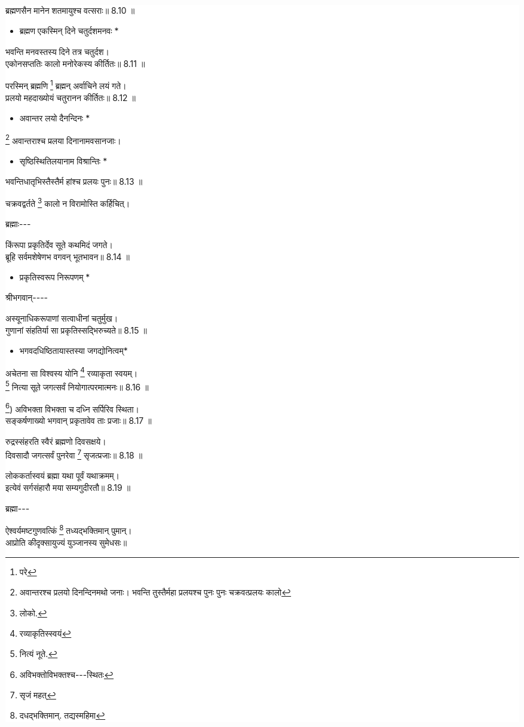 ब्रह्मणसैन मानेन शतमायुश्च वत्सराः॥ 8.10 ॥

* ब्रह्मण एकस्मिन् दिने चतुर्दशमनवः *

भवन्ति मनवस्तस्य दिने तत्र चतुर्दश।  
एकोनसप्ततिः कालो मनोरेकस्य कीर्तितः॥ 8.11 ॥

परस्मिन् ब्रह्मणि [^7] ब्रह्मन् अर्वाचिने लयं गते।  
प्रलयो महदाख्योयं चतुरानन कीर्तितः॥ 8.12 ॥


[^7]: परे


* अवान्तर लयो दैनन्दिनः *

[^8] अवान्तराश्च प्रलया दिनानामवसानजाः।  

[^8]: अवान्तरश्च प्रलयो दिनन्दिनमथो जनाः। भवन्ति तुस्तैर्महा प्रलयश्च पुनः पुनः चक्रवत्प्रलयः कालो


* सृष्ठिस्थितिलयानाम विश्रान्तिः *

भवन्तिधातृभिस्तैस्तैर्म हांश्च प्रलयः पुनः॥ 8.13 ॥

चक्रवद्वर्तते [^9] कालो न विरामोस्ति कर्हिचित्।  

[^9]: लोको.


ब्रह्माः---

किंरूपा प्रकृतिर्देव सूते कथमिदं जगते।  
ब्रूहि सर्वमशेषेणभ वगवन् भूतभावन॥ 8.14 ॥

* प्रकृतिस्वरूप निरूपणम् *

श्रीभगवान्----

अस्यूनाधिकरूपाणां सत्वाधीनां चतुर्मुख।  
गुणानां संहतिर्या सा प्रकृतिस्सद्भिरुच्यते॥ 8.15 ॥

* भगवदधिष्ठितायास्तस्या जगद्योनित्वम्*

अचेतना सा विश्वस्य योनि [^10] रव्याकृता स्वयम्।  
[^11] नित्या सूते जगत्सर्वं नियोगात्परमात्मनः॥ 8.16 ॥


[^10]: रव्याकृतिस्स्वयं


[^12]) अविभक्ता विभक्ता च दध्नि सर्पिरिव स्थिता।  
सङ्कर्षणाख्यो भगवान् प्रकृतावेव ताः प्रजाः॥ 8.17 ॥


[^11]: नित्यं नूते.

[^12]: अविभक्तोविभक्तश्च---स्थितः


रुद्रस्संहरति स्वैरं ब्रह्मणो दिवसक्षये।  
दिवसादौ जगत्सर्वं पुनरेवा [^13] सृजत्प्रजाः॥ 8.18 ॥


[^13]: सृजं महत्


लोककर्तास्वयं ब्रह्मा यथा पूर्वं यथाक्रमम्।  
इत्येवं सर्गसंहारौ मया सम्यगुदीरतौ॥ 8.19 ॥

ब्रह्मा---

ऐश्वर्यमष्टगुणवत्किं [^14] तध्यद्भक्तिमान् पुमान्।  
आप्रोति कीदृक्सायुज्यं युञ्जानस्य सुमेधसः॥


[^1]: कार्य.
[^2]: यव्यसनम्.
[^3]: पौम्यभावः
[^4]: मादृतम्.
[^5]: कृतत्यागं.
[^6]: चैन.
[^14]: दधद्भक्तिमान्. तद्यस्महिमा
[^15]: यावतेवास्य.
[^16]: दूरं विदूर.
[^18]: यथाकर्म.
[^19]: स्मरणादेव.
[^20]: यदिते
[^21]: नात्मैकतापत्तिः----नास्यैकतापत्ति र्जीवात्मपरमात्मनोः इतिपाठान्तरमधिकं दृश्यते.
[^22]: परमैश्वर्यं रूपं ना सर्वमीप्सितम्.
[^23]: सत्वेषु.
[^24]: "समाधिः" इत्यर्धस्य स्थाने "समिहितैव सर्वेषां फलानामुत्तमो त्तमम्' इतीयवधिकमस्ति.
[^25]: तत्सर्वं.
[^26]: अव्यक्तानि.
[^27]: समस्ता.
[^28]: तन्मात्रापञ्चधा ह्येवं दशचां भोरुगसन. इति क्वचित्.
[^29]: शिरो.
[^30]: पुरुषः प्रकृतिस्स्वयम्.
[^31]: चत्वारि दशचैव.
[^32]: " ततः" इत्यर्दस्यस्थाने. " ओतप्रोतमिदं सर्वं यत्रोत्पत्तिः क्षयस्त्रिधा " इतिक्वचित् पाठः
[^33]: प्रपञ्चरूपाणि
[^35]: दिगेषा कधिता.
[^36]: स्वकर्मभिः